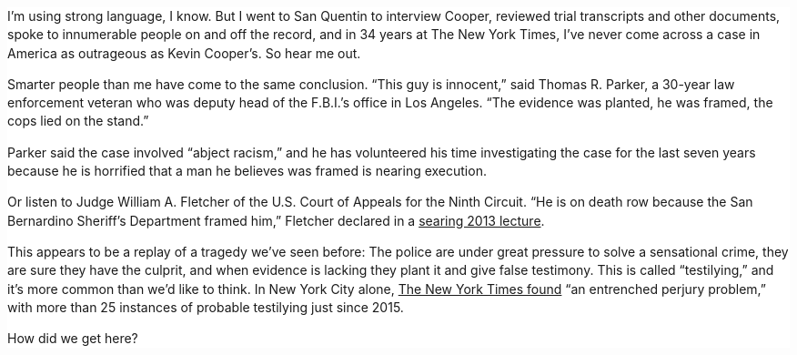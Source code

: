 </div>

<div class="g-item g-text">

I’m using strong language, I know. But I went to San Quentin to
interview Cooper, reviewed trial transcripts and other documents, spoke
to innumerable people on and off the record, and in 34 years at The New
York Times, I’ve never come across a case in America as outrageous as
Kevin Cooper’s. So hear me out.

</div>

<div class="g-item g-text">

Smarter people than me have come to the same conclusion. “This guy is
innocent,” said Thomas R. Parker, a 30-year law enforcement veteran who
was deputy head of the F.B.I.’s office in Los Angeles. “The evidence was
planted, he was framed, the cops lied on the stand.”

</div>

<div class="g-item g-text">

Parker said the case involved “abject racism,” and he has volunteered
his time investigating the case for the last seven years because he is
horrified that a man he believes was framed is nearing execution.

</div>

<div class="g-item g-text">

Or listen to Judge William A. Fletcher of the U.S. Court of Appeals for
the Ninth Circuit. “He is on death row because the San Bernardino
Sheriff’s Department framed him,” Fletcher declared in a [searing 2013
lecture](http://www.nyulawreview.org/sites/default/files/pdf/NYULawReview-89-3-Fletcher_0.pdf).

</div>

<div class="g-item g-text">

This appears to be a replay of a tragedy we’ve seen before: The police
are under great pressure to solve a sensational crime, they are sure
they have the culprit, and when evidence is lacking they plant it and
give false testimony. This is called “testilying,” and it’s more common
than we’d like to think. In New York City alone, [The New York Times
found](https://www.nytimes3xbfgragh.onion/2018/03/18/nyregion/testilying-police-perjury-new-york.html)
“an entrenched perjury problem,” with more than 25 instances of probable
testilying just since 2015.

</div>

<div class="g-item g-text">

How did we get here?

</div>

<div class="g-item g-text">
